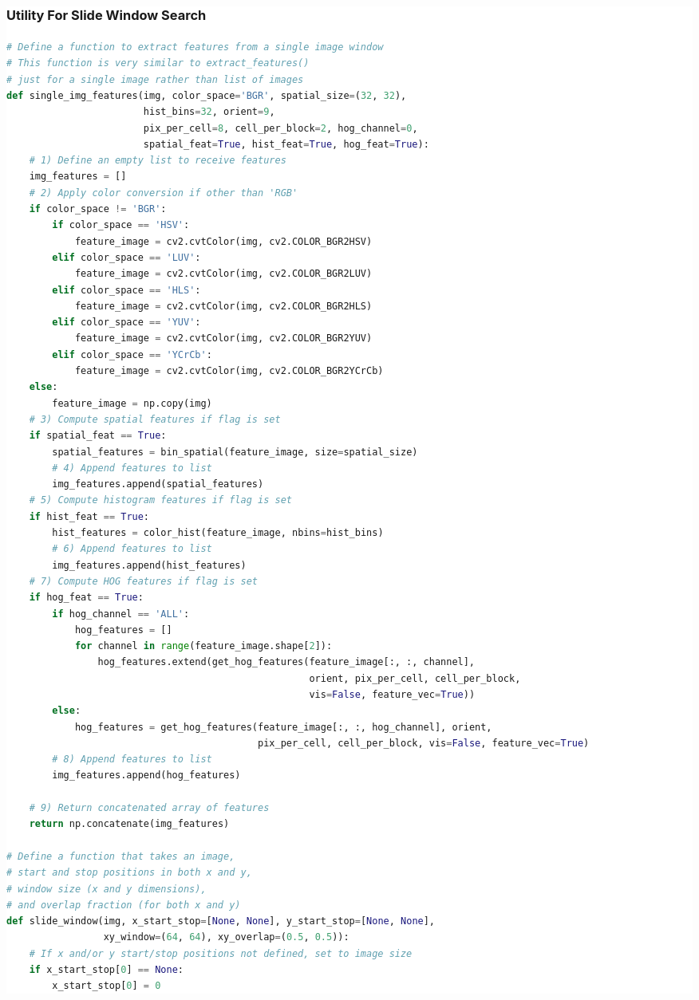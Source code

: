 ### Utility For Slide Window Search


```python
# Define a function to extract features from a single image window
# This function is very similar to extract_features()
# just for a single image rather than list of images
def single_img_features(img, color_space='BGR', spatial_size=(32, 32),
                        hist_bins=32, orient=9,
                        pix_per_cell=8, cell_per_block=2, hog_channel=0,
                        spatial_feat=True, hist_feat=True, hog_feat=True):
    # 1) Define an empty list to receive features
    img_features = []
    # 2) Apply color conversion if other than 'RGB'
    if color_space != 'BGR':
        if color_space == 'HSV':
            feature_image = cv2.cvtColor(img, cv2.COLOR_BGR2HSV)
        elif color_space == 'LUV':
            feature_image = cv2.cvtColor(img, cv2.COLOR_BGR2LUV)
        elif color_space == 'HLS':
            feature_image = cv2.cvtColor(img, cv2.COLOR_BGR2HLS)
        elif color_space == 'YUV':
            feature_image = cv2.cvtColor(img, cv2.COLOR_BGR2YUV)
        elif color_space == 'YCrCb':
            feature_image = cv2.cvtColor(img, cv2.COLOR_BGR2YCrCb)
    else:
        feature_image = np.copy(img)
    # 3) Compute spatial features if flag is set
    if spatial_feat == True:
        spatial_features = bin_spatial(feature_image, size=spatial_size)
        # 4) Append features to list
        img_features.append(spatial_features)
    # 5) Compute histogram features if flag is set
    if hist_feat == True:
        hist_features = color_hist(feature_image, nbins=hist_bins)
        # 6) Append features to list
        img_features.append(hist_features)
    # 7) Compute HOG features if flag is set
    if hog_feat == True:
        if hog_channel == 'ALL':
            hog_features = []
            for channel in range(feature_image.shape[2]):
                hog_features.extend(get_hog_features(feature_image[:, :, channel],
                                                     orient, pix_per_cell, cell_per_block,
                                                     vis=False, feature_vec=True))
        else:
            hog_features = get_hog_features(feature_image[:, :, hog_channel], orient,
                                            pix_per_cell, cell_per_block, vis=False, feature_vec=True)
        # 8) Append features to list
        img_features.append(hog_features)

    # 9) Return concatenated array of features
    return np.concatenate(img_features)

# Define a function that takes an image,
# start and stop positions in both x and y,
# window size (x and y dimensions),
# and overlap fraction (for both x and y)
def slide_window(img, x_start_stop=[None, None], y_start_stop=[None, None],
                 xy_window=(64, 64), xy_overlap=(0.5, 0.5)):
    # If x and/or y start/stop positions not defined, set to image size
    if x_start_stop[0] == None:
        x_start_stop[0] = 0
```